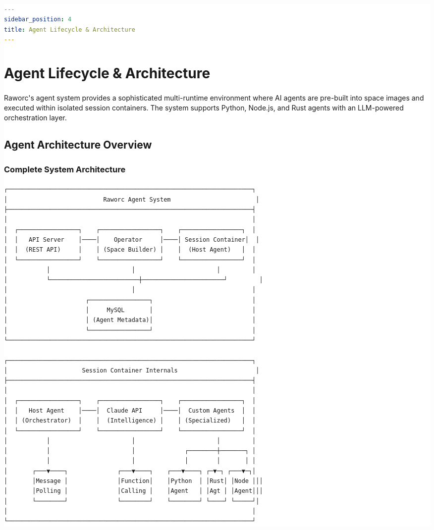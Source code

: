 ```yaml
---
sidebar_position: 4
title: Agent Lifecycle & Architecture
---
```


# Agent Lifecycle & Architecture

Raworc's agent system provides a sophisticated multi-runtime environment where AI agents are pre-built into space images and executed within isolated session containers. The system supports Python, Node.js, and Rust agents with an LLM-powered orchestration layer.

## Agent Architecture Overview

### Complete System Architecture

```
┌─────────────────────────────────────────────────────────────────────┐
│                           Raworc Agent System                        │
├─────────────────────────────────────────────────────────────────────┤
│                                                                     │
│  ┌─────────────────┐    ┌─────────────────┐    ┌─────────────────┐  │
│  │   API Server    │────│    Operator     │────│ Session Container│  │
│  │  (REST API)     │    │ (Space Builder) │    │  (Host Agent)   │  │
│  └─────────────────┘    └─────────────────┘    └─────────────────┘  │
│           │                       │                       │         │
│           └─────────────────────────┼───────────────────────┘         │
│                                   │                                 │
│                      ┌─────────────────┐                            │
│                      │     MySQL       │                            │
│                      │ (Agent Metadata)│                            │
│                      └─────────────────┘                            │
└─────────────────────────────────────────────────────────────────────┘

┌─────────────────────────────────────────────────────────────────────┐
│                     Session Container Internals                      │
├─────────────────────────────────────────────────────────────────────┤
│                                                                     │
│  ┌─────────────────┐    ┌─────────────────┐    ┌─────────────────┐  │
│  │   Host Agent    │────│  Claude API     │────│  Custom Agents  │  │
│  │ (Orchestrator)  │    │  (Intelligence) │    │ (Specialized)   │  │
│  └─────────────────┘    └─────────────────┘    └─────────────────┘  │
│           │                       │                       │         │
│           │                       │              ┌────────┼───────┐ │
│           │                       │              │        │       │ │
│       ┌───▼────┐              ┌───▼────┐    ┌───▼────┐ ┌─▼─┐ ┌───▼─┐│
│       │Message │              │Function│    │Python  │ │Rust│ │Node │││
│       │Polling │              │Calling │    │Agent   │ │Agt │ │Agent│││
│       └────────┘              └────────┘    └────────┘ └────┘ └─────┘│
│                                                                     │
└─────────────────────────────────────────────────────────────────────┘
```
